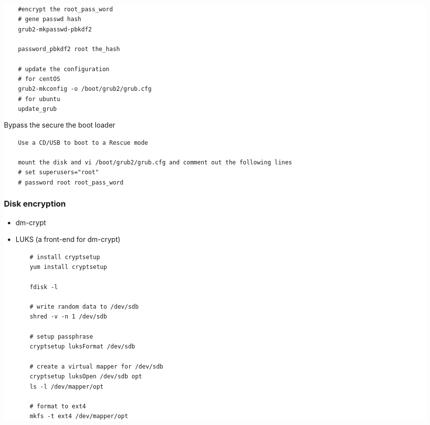         #encrypt the root_pass_word
        # gene passwd hash
        grub2-mkpasswd-pbkdf2 
        
        password_pbkdf2 root the_hash
        
        # update the configuration
        # for centOS
        grub2-mkconfig -o /boot/grub2/grub.cfg
        # for ubuntu
        update_grub 
        
Bypass the secure the boot loader 

        Use a CD/USB to boot to a Rescue mode
        
        mount the disk and vi /boot/grub2/grub.cfg and comment out the following lines
        # set superusers="root"
        # password root root_pass_word
    
### Disk encryption
* dm-crypt
* LUKS (a front-end for dm-crypt)

          # install cryptsetup
          yum install cryptsetup
    
          fdisk -l
    
          # write random data to /dev/sdb
          shred -v -n 1 /dev/sdb
    
          # setup passphrase
          cryptsetup luksFormat /dev/sdb
    
          # create a virtual mapper for /dev/sdb
          cryptsetup luksOpen /dev/sdb opt
          ls -l /dev/mapper/opt
    
          # format to ext4
          mkfs -t ext4 /dev/mapper/opt
    